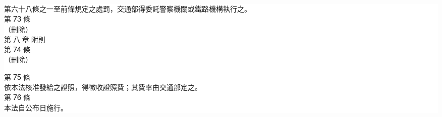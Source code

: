 第六十八條之一至前條規定之處罰，交通部得委託警察機關或鐵路機構執行之。  
第 73 條  
（刪除）  
第 八 章 附則  
第 74 條  
（刪除）  


第 75 條  
依本法核准發給之證照，得徵收證照費；其費率由交通部定之。  
第 76 條  
本法自公布日施行。  


